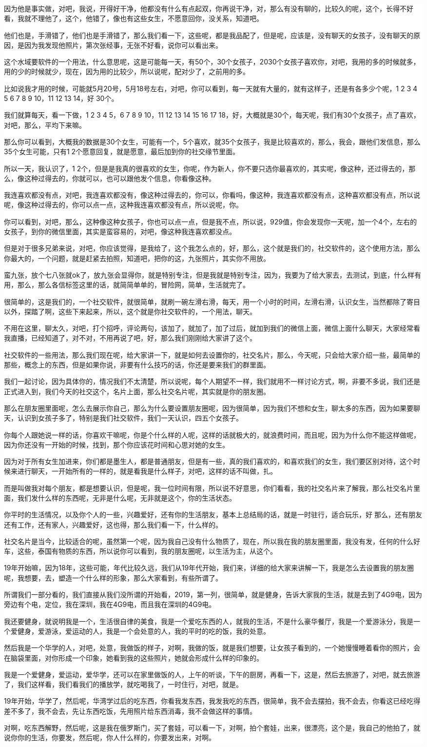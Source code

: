 因为他是事实做，对吧，我说，开得好干净，他都没有什么有点起双，你再说干净，对，那么有没有聊的，比较久的呢，这个，长得不好看，我就不理他了，这个，他错了，像也有这些女生，不愿意回你，没关系，知道吧。

他们也是，手滑错了，他们也是手滑错了，那么我们看一下，这些呢，都是我品配了，但是呢，应该是，没有聊天的女孩子，没有聊天的原因，是因为我发现他照片，第次张经事，无张不好看，说你可以看出来。

这个水域要软件的一个用法，什么意思呢，这是可能每一天，有50个，30个女孩子，2030个女孩子喜欢你，对吧，我用的多的时候就多，用的少的时候就少，现在，因为用的比较少，所以说呢，配对少了，之前用的多。

比如说我才用的时候，可能就5月20号，5月18号左右，对吧，你可以看到，每一天就有大量的，就有这样子，还是有各多少个呢，1 2 3 4 5 6 7 8 9 10，11 12 13 14，好 30个。

我们就算每天，看一下做，1 2 3 4 5，6 7 8 9 10，11 12 13 14 15 16 17 18，好，大概就是30个，每天呢，我们有30个女孩子，点了喜欢，对吧，那么，平均下来嘛。

那么你可以看到，大概我的数据是30个女生，可能有一个，5个喜欢，就35个女孩子，我是比较喜欢的，那么，我会，跟他们发信息，那么35个女生可能，只有1 2个愿意回复，就是愿意，最后加到你的社交缘节里面。

所以一天，我认识了，1 2个，但是是我真的很喜欢的女生，你呢，作为新人，你不要只选你最喜欢的，其实呢，像这种，还过得去的，那么，像这种过得去的，你就可以，也可以跟他发个信息，你看像这种。

我连喜欢都没有点，对吧，我连喜欢都没有，像这种过得去的，你可以，你看吗，像这种，我连喜欢都没有点，这种喜欢都没有点，所以说呢，像这种过得去的，你可以点一点，这种我连喜欢都没有点，所以说呢，你。

你可以看到，对吧，那么，这种像这种女孩子，你也可以点一点，但是我不点，所以说，929值，你会发现你一天呢，加一个4个，左右的女孩子，到你的微信里面，其实是蛮容易的，对吧，像这种我连喜欢都没点。

但是对于很多兄弟来说，对吧，你应该觉得，是我给了，这个我怎么点的，好，那么，这个就是我们的，社交软件的，这个使用方法，那么你最大的，一个问题，就是赶紧去拍照，知道吧，把你的这，九张照片，其实你不用放。

蛮九张，放个七八张就ok了，放九张会显得你，就是特别专注，但是我就是特别专注，因为，我要为了给大家去，去测试，到底，什么样有用，那么，那么各信标签这里的话，就简简单单的，冒险网，简单，生活就完了。

很简单的，这是我们的，一个社交软件，就很简单，就刷一碗左滑右滑，每天，用一个小时的时间，左滑右滑，认识女生，当然都除了寄目以外，探踏了啊，这些下来起来，所以，这个就是你社交软件的，一个用法，聊天。

不用在这里，聊太久，对吧，打个招呼，评论两句，该加了，就加了，加了过后，就加到我们的微信上面，微信上面什么聊天，大家经常看我直播，已经知道了，对不对，不用再说了吧，好，那么我们刚刚给大家讲了这个。

社交软件的一些用法，那么我们现在呢，给大家讲一下，就是如何去设置你的，社交名片，那么，今天呢，只会给大家介绍一些，最简单的那些，概念上的东西，但是如果你说，非要有什么技巧的话，你还是要来我们的群里面。

我们一起讨论，因为具体你的，情况我们不太清楚，所以说呢，每个人期望不一样，我们就用不一样讨论方式，啊，非要不多说，我们还是正式进入到，我们今天的社交这个，名片上面，那么社交名片呢，其实就是你的朋友圈。

那么在朋友圈里面呢，怎么去展示你自己，那么为什么要设置朋友圈呢，因为很简单，因为我们不想和女生，聊太多的东西，因为如果要聊天，认识到女孩子多了，特别是我们社交软件，我们一天认识，四五个女孩子。

你每个人跟她说一样的话，你喜欢干嘛呢，你是个什么样的人呢，这样的话就极大的，就浪费时间，而且呢，因为为什么你不能这样做呢，因为你还没有一开始的时候，找到，那个你应该花时间和心思对她的女生。

因为对于所有女生加进来，你们都是墨生人，都是普通朋友，但是有一些，真的我们喜欢的，和喜欢我们的女生，我们要区别对待，这个时候来进行聊天，一开始所有的一样的，就是看我是什么样子，对吧，这样的话不叫做，扎。

而是叫做我对每个朋友，都是想要认识，但是呢，我一位时间有限，所以说不好意思，你们看看，我的社交名片来了解我，那么社交名片里面，我们发什么样的东西呢，无非是什么呢，无非就是这个，你的生活状态。

你平时的生活情况，以及你个人的一些，兴趣爱好，还有你的生活朋友，基本上总结局的话，就是一时驻行，适合玩乐，好 那么，还有朋友还有工作，还有家人，兴趣爱好，这也得，那么我们看一下，什么样的。

社交名片是当今，比较适合的呢，虽然第一个呢，因为我自己没有什么物质了，现在，所以我在我的朋友圈里面，我没有发，任何的什么好车，这些，泰国有物质的东西，所以说你可以看到，我的朋友圈呢，以生活为主，从这个。

19年开始嘛，因为18年，这些可能，年代比较久远，我们从19年代开始，我们来，详细的给大家来讲解一下，我是怎么去设置我的朋友圈呢，我想要，去，塑造一个什么样的形象，那么大家看到，有些所谓了。

所谓我们一部分看的，我们直接从我们没所谓的开始看，2019，第一列，很简单，就是健身，告诉大家我的生活，就是去到了4G9电，因为旁边有个电，定位，我在深圳，我在4G9电，而且我在深圳的4G9电。

我还要健身，就说明我是一个，生活很自律的美食，我是一个爱吃东西的人，就我的生活，不是什么豪华餐厅，我是一个爱游泳分，我是一个爱健身，爱游泳，爱运动的人，我是一个会处意的人，我的平时的吃的饭，我的处意。

然后我是一个华学的人，对吧，处意，我做饭的样子，对啊，我做的饭，就是我们想要，让女孩子看到的，一个她慢慢睡着看你的照片，会在脑袋里面，对你形成一个印象，她看到我的这些照片，她就会形成什么样的印象的。

我是一个爱健身，爱运动，爱华学，还可以在家里做饭的人，上午的听谈，下午的厨房，再看一下，这是，然后去旅游了，对吧，就去旅游了，我们这样看，我们看我们的播放学，就吃喝我了，一时住行，对吧，就是。

19年开始，华学了，然后呢，华湾学过后的吃东西，你看我发东西，我发我吃的东西，很简单，我不会去摆拍，我不会去，你看这已经吃得差不多了，我不会去，先让东西吃饭，先用照片给东西消毒，我不会做这样的事情。

对啊，吃东西解野，然后呢，这是我在俄罗斯门，买了套娃，可以看一下，对啊，拍个套娃，出来，很漂亮，这个是，我自己的他拍了，就说你你的生活，你要发，然后呢，你人什么样的，你要发出来，对啊。

